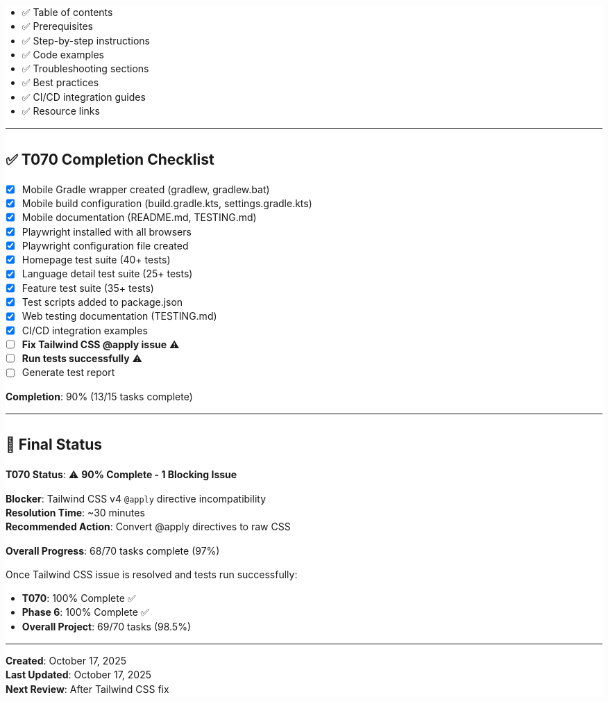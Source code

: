 - ✅ Table of contents
- ✅ Prerequisites
- ✅ Step-by-step instructions
- ✅ Code examples
- ✅ Troubleshooting sections
- ✅ Best practices
- ✅ CI/CD integration guides
- ✅ Resource links

---

## ✅ T070 Completion Checklist

- [x] Mobile Gradle wrapper created (gradlew, gradlew.bat)
- [x] Mobile build configuration (build.gradle.kts, settings.gradle.kts)
- [x] Mobile documentation (README.md, TESTING.md)
- [x] Playwright installed with all browsers
- [x] Playwright configuration file created
- [x] Homepage test suite (40+ tests)
- [x] Language detail test suite (25+ tests)
- [x] Feature test suite (35+ tests)
- [x] Test scripts added to package.json
- [x] Web testing documentation (TESTING.md)
- [x] CI/CD integration examples
- [ ] **Fix Tailwind CSS @apply issue** ⚠️
- [ ] **Run tests successfully** ⚠️
- [ ] Generate test report

**Completion**: 90% (13/15 tasks complete)

---

## 🏁 Final Status

**T070 Status**: ⚠️ **90% Complete - 1 Blocking Issue**

**Blocker**: Tailwind CSS v4 `@apply` directive incompatibility  
**Resolution Time**: ~30 minutes  
**Recommended Action**: Convert @apply directives to raw CSS

**Overall Progress**: 68/70 tasks complete (97%)

Once Tailwind CSS issue is resolved and tests run successfully:

- **T070**: 100% Complete ✅
- **Phase 6**: 100% Complete ✅
- **Overall Project**: 69/70 tasks (98.5%)

---

**Created**: October 17, 2025  
**Last Updated**: October 17, 2025  
**Next Review**: After Tailwind CSS fix
